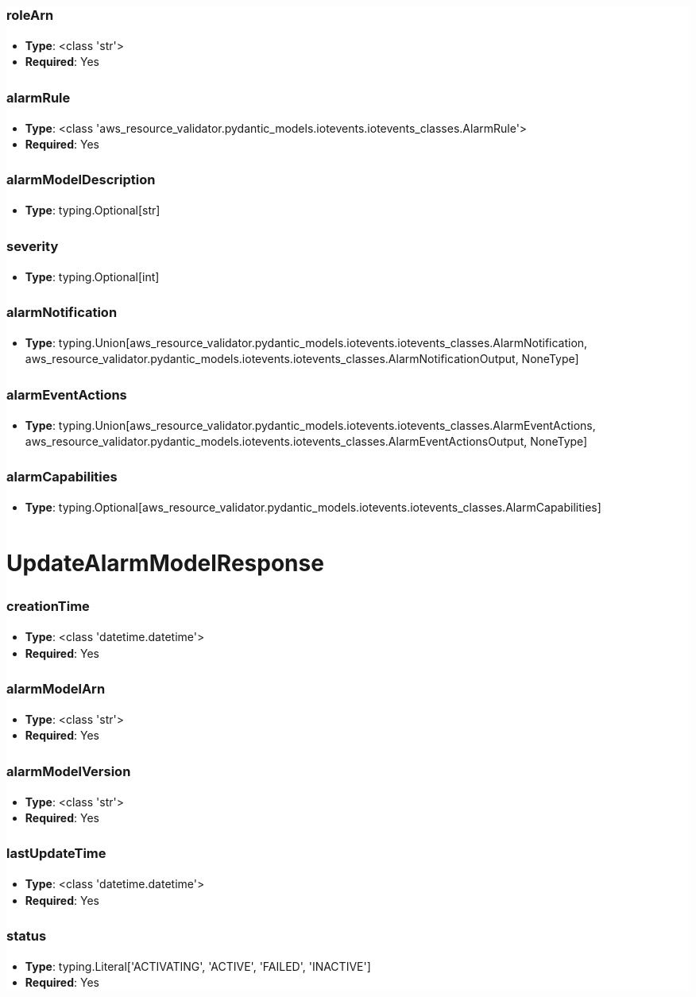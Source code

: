 ### roleArn
- **Type**: <class 'str'>
- **Required**: Yes

### alarmRule
- **Type**: <class 'aws_resource_validator.pydantic_models.iotevents.iotevents_classes.AlarmRule'>
- **Required**: Yes

### alarmModelDescription
- **Type**: typing.Optional[str]

### severity
- **Type**: typing.Optional[int]

### alarmNotification
- **Type**: typing.Union[aws_resource_validator.pydantic_models.iotevents.iotevents_classes.AlarmNotification, aws_resource_validator.pydantic_models.iotevents.iotevents_classes.AlarmNotificationOutput, NoneType]

### alarmEventActions
- **Type**: typing.Union[aws_resource_validator.pydantic_models.iotevents.iotevents_classes.AlarmEventActions, aws_resource_validator.pydantic_models.iotevents.iotevents_classes.AlarmEventActionsOutput, NoneType]

### alarmCapabilities
- **Type**: typing.Optional[aws_resource_validator.pydantic_models.iotevents.iotevents_classes.AlarmCapabilities]


# UpdateAlarmModelResponse

### creationTime
- **Type**: <class 'datetime.datetime'>
- **Required**: Yes

### alarmModelArn
- **Type**: <class 'str'>
- **Required**: Yes

### alarmModelVersion
- **Type**: <class 'str'>
- **Required**: Yes

### lastUpdateTime
- **Type**: <class 'datetime.datetime'>
- **Required**: Yes

### status
- **Type**: typing.Literal['ACTIVATING', 'ACTIVE', 'FAILED', 'INACTIVE']
- **Required**: Yes
